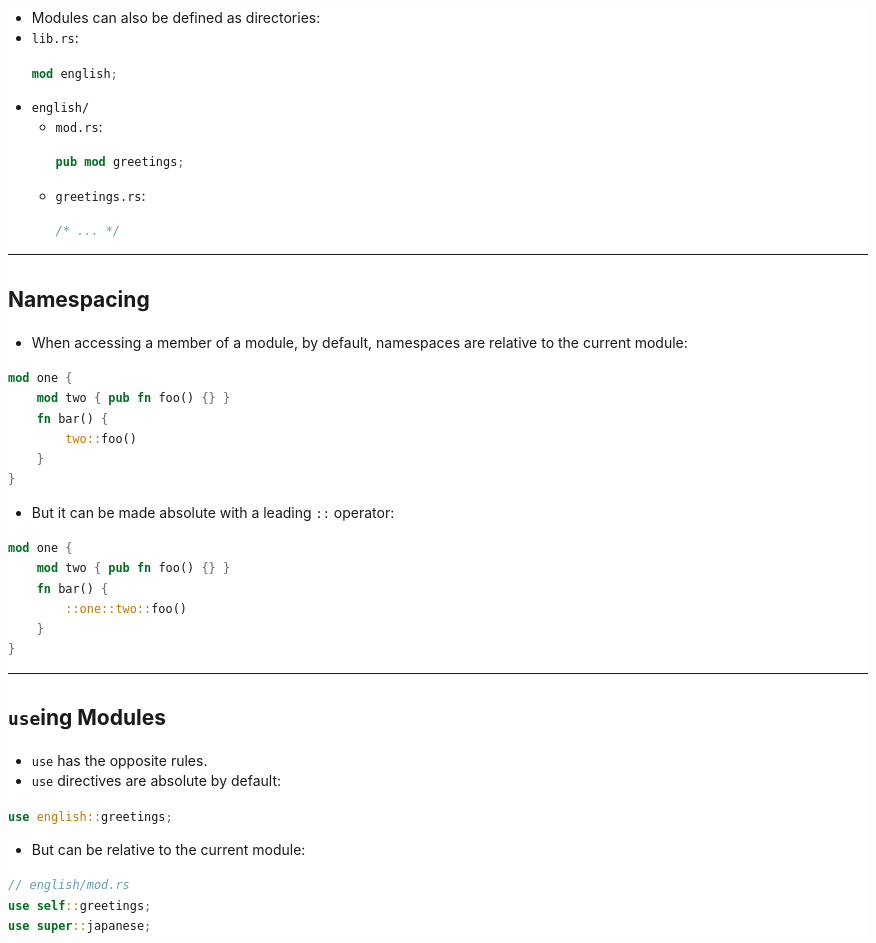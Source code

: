 - Modules can also be defined as directories:
- `lib.rs`:
    ```rust
    mod english;
    ```
- `english/`
    - `mod.rs`:
        ```rust
        pub mod greetings;
        ```
    - `greetings.rs`:
        ```rust
        /* ... */
        ```

---
## Namespacing

- When accessing a member of a module, by default, namespaces
  are relative to the current module:

```rust
mod one {
    mod two { pub fn foo() {} }
    fn bar() {
        two::foo()
    }
}
```

- But it can be made absolute with a leading `::` operator:

```rust
mod one {
    mod two { pub fn foo() {} }
    fn bar() {
        ::one::two::foo()
    }
}
```

---
## `use`ing Modules

- `use` has the opposite rules.
- `use` directives are absolute by default:

```rust
use english::greetings;
```

- But can be relative to the current module:

```rust
// english/mod.rs
use self::greetings;
use super::japanese;
```
